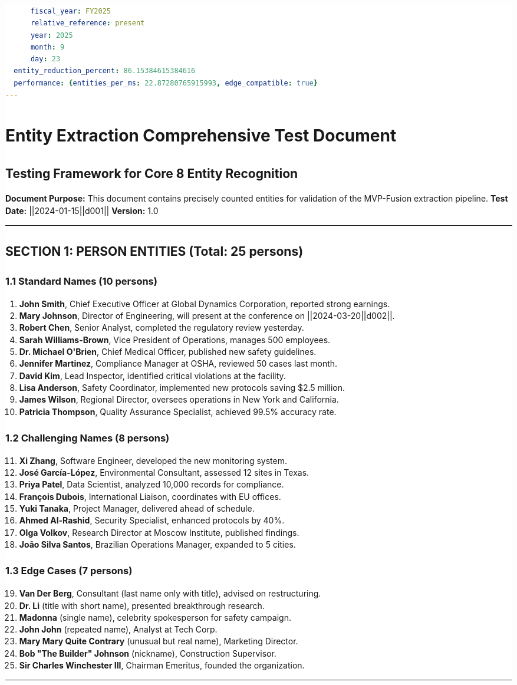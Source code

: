 ```yaml
      fiscal_year: FY2025
      relative_reference: present
      year: 2025
      month: 9
      day: 23
  entity_reduction_percent: 86.15384615384616
  performance: {entities_per_ms: 22.87280765915993, edge_compatible: true}
---
```


# Entity Extraction Comprehensive Test Document
## Testing Framework for Core 8 Entity Recognition

**Document Purpose:** This document contains precisely counted entities for validation of the MVP-Fusion extraction pipeline.
**Test Date:** ||2024-01-15||d001||
**Version:** 1.0

---

## SECTION 1: PERSON ENTITIES (Total: 25 persons)

### 1.1 Standard Names (10 persons)
1. **John Smith**, Chief Executive Officer at Global Dynamics Corporation, reported strong earnings.
2. **Mary Johnson**, Director of Engineering, will present at the conference on ||2024-03-20||d002||.
3. **Robert Chen**, Senior Analyst, completed the regulatory review yesterday.
4. **Sarah Williams-Brown**, Vice President of Operations, manages 500 employees.
5. **Dr. Michael O'Brien**, Chief Medical Officer, published new safety guidelines.
6. **Jennifer Martinez**, Compliance Manager at OSHA, reviewed 50 cases last month.
7. **David Kim**, Lead Inspector, identified critical violations at the facility.
8. **Lisa Anderson**, Safety Coordinator, implemented new protocols saving $2.5 million.
9. **James Wilson**, Regional Director, oversees operations in New York and California.
10. **Patricia Thompson**, Quality Assurance Specialist, achieved 99.5% accuracy rate.

### 1.2 Challenging Names (8 persons)
11. **Xi Zhang**, Software Engineer, developed the new monitoring system.
12. **José García-López**, Environmental Consultant, assessed 12 sites in Texas.
13. **Priya Patel**, Data Scientist, analyzed 10,000 records for compliance.
14. **François Dubois**, International Liaison, coordinates with EU offices.
15. **Yuki Tanaka**, Project Manager, delivered ahead of schedule.
16. **Ahmed Al-Rashid**, Security Specialist, enhanced protocols by 40%.
17. **Olga Volkov**, Research Director at Moscow Institute, published findings.
18. **João Silva Santos**, Brazilian Operations Manager, expanded to 5 cities.

### 1.3 Edge Cases (7 persons)
19. **Van Der Berg**, Consultant (last name only with title), advised on restructuring.
20. **Dr. Li** (title with short name), presented breakthrough research.
21. **Madonna** (single name), celebrity spokesperson for safety campaign.
22. **John John** (repeated name), Analyst at Tech Corp.
23. **Mary Mary Quite Contrary** (unusual but real name), Marketing Director.
24. **Bob "The Builder" Johnson** (nickname), Construction Supervisor.
25. **Sir Charles Winchester III**, Chairman Emeritus, founded the organization.

---